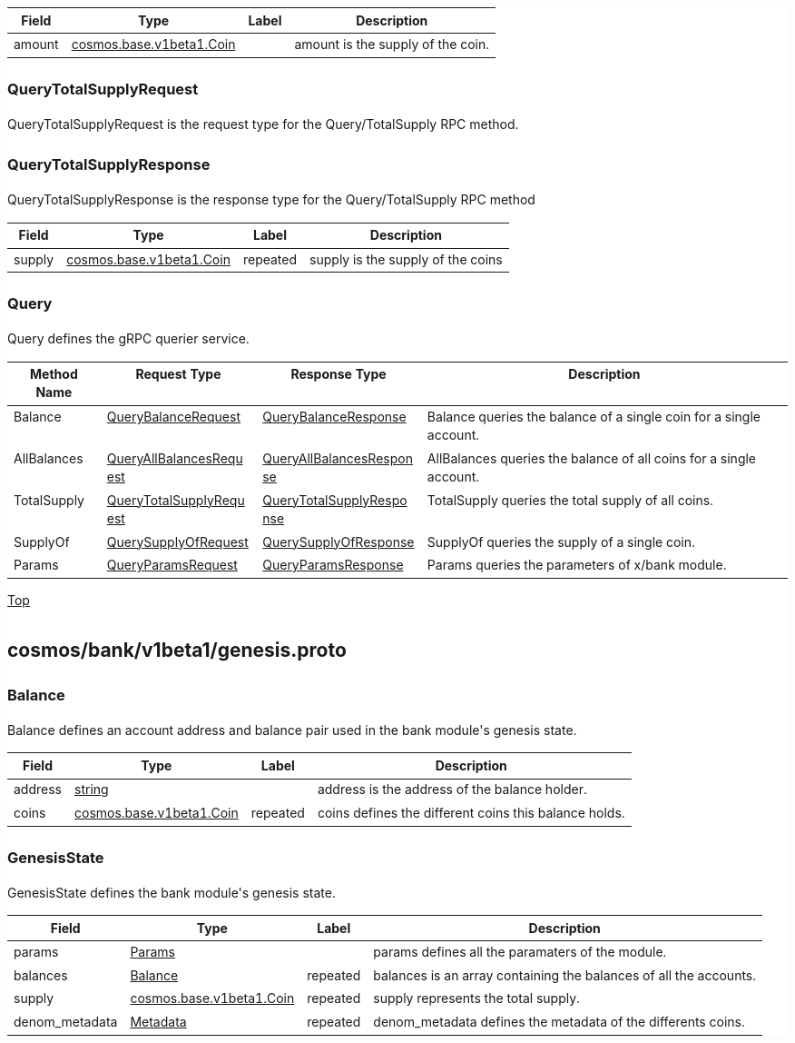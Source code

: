 | Field  | Type                                         | Label | Description                       |
| ------ | -------------------------------------------- | ----- | --------------------------------- |
| amount | [cosmos.base.v1beta1.Coin](broken-reference) |       | amount is the supply of the coin. |

### QueryTotalSupplyRequest

QueryTotalSupplyRequest is the request type for the Query/TotalSupply RPC method.

### QueryTotalSupplyResponse

QueryTotalSupplyResponse is the response type for the Query/TotalSupply RPC method

| Field  | Type                                         | Label    | Description                       |
| ------ | -------------------------------------------- | -------- | --------------------------------- |
| supply | [cosmos.base.v1beta1.Coin](broken-reference) | repeated | supply is the supply of the coins |

### Query

Query defines the gRPC querier service.

| Method Name | Request Type                                | Response Type                                | Description                                                        |
| ----------- | ------------------------------------------- | -------------------------------------------- | ------------------------------------------------------------------ |
| Balance     | [QueryBalanceRequest](broken-reference)     | [QueryBalanceResponse](broken-reference)     | Balance queries the balance of a single coin for a single account. |
| AllBalances | [QueryAllBalancesRequest](broken-reference) | [QueryAllBalancesResponse](broken-reference) | AllBalances queries the balance of all coins for a single account. |
| TotalSupply | [QueryTotalSupplyRequest](broken-reference) | [QueryTotalSupplyResponse](broken-reference) | TotalSupply queries the total supply of all coins.                 |
| SupplyOf    | [QuerySupplyOfRequest](broken-reference)    | [QuerySupplyOfResponse](broken-reference)    | SupplyOf queries the supply of a single coin.                      |
| Params      | [QueryParamsRequest](broken-reference)      | [QueryParamsResponse](broken-reference)      | Params queries the parameters of x/bank module.                    |

[Top](broken-reference)

## cosmos/bank/v1beta1/genesis.proto

### Balance

Balance defines an account address and balance pair used in the bank module's genesis state.

| Field   | Type                                         | Label    | Description                                           |
| ------- | -------------------------------------------- | -------- | ----------------------------------------------------- |
| address | [string](broken-reference)                   |          | address is the address of the balance holder.         |
| coins   | [cosmos.base.v1beta1.Coin](broken-reference) | repeated | coins defines the different coins this balance holds. |

### GenesisState

GenesisState defines the bank module's genesis state.

| Field           | Type                                         | Label    | Description                                                       |
| --------------- | -------------------------------------------- | -------- | ----------------------------------------------------------------- |
| params          | [Params](broken-reference)                   |          | params defines all the paramaters of the module.                  |
| balances        | [Balance](broken-reference)                  | repeated | balances is an array containing the balances of all the accounts. |
| supply          | [cosmos.base.v1beta1.Coin](broken-reference) | repeated | supply represents the total supply.                               |
| denom\_metadata | [Metadata](broken-reference)                 | repeated | denom\_metadata defines the metadata of the differents coins.     |
